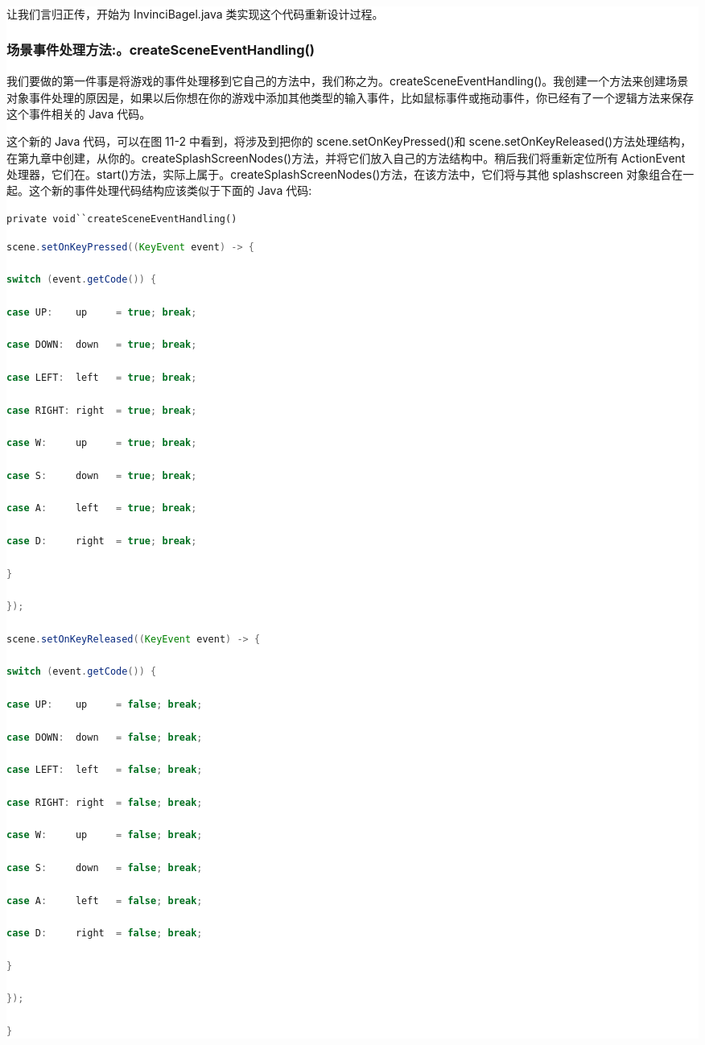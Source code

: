 让我们言归正传，开始为 InvinciBagel.java 类实现这个代码重新设计过程。

### 场景事件处理方法:。createSceneEventHandling()

我们要做的第一件事是将游戏的事件处理移到它自己的方法中，我们称之为。createSceneEventHandling()。我创建一个方法来创建场景对象事件处理的原因是，如果以后你想在你的游戏中添加其他类型的输入事件，比如鼠标事件或拖动事件，你已经有了一个逻辑方法来保存这个事件相关的 Java 代码。

这个新的 Java 代码，可以在图 11-2 中看到，将涉及到把你的 scene.setOnKeyPressed()和 scene.setOnKeyReleased()方法处理结构，在第九章中创建，从你的。createSplashScreenNodes()方法，并将它们放入自己的方法结构中。稍后我们将重新定位所有 ActionEvent 处理器，它们在。start()方法，实际上属于。createSplashScreenNodes()方法，在该方法中，它们将与其他 splashscreen 对象组合在一起。这个新的事件处理代码结构应该类似于下面的 Java 代码:

`private void``createSceneEventHandling()`

```java
scene.setOnKeyPressed((KeyEvent event) -> {

switch (event.getCode()) {

case UP:    up     = true; break;

case DOWN:  down   = true; break;

case LEFT:  left   = true; break;

case RIGHT: right  = true; break;

case W:     up     = true; break;

case S:     down   = true; break;

case A:     left   = true; break;

case D:     right  = true; break;

}

});

scene.setOnKeyReleased((KeyEvent event) -> {

switch (event.getCode()) {

case UP:    up     = false; break;

case DOWN:  down   = false; break;

case LEFT:  left   = false; break;

case RIGHT: right  = false; break;

case W:     up     = false; break;

case S:     down   = false; break;

case A:     left   = false; break;

case D:     right  = false; break;

}

});

}
```
